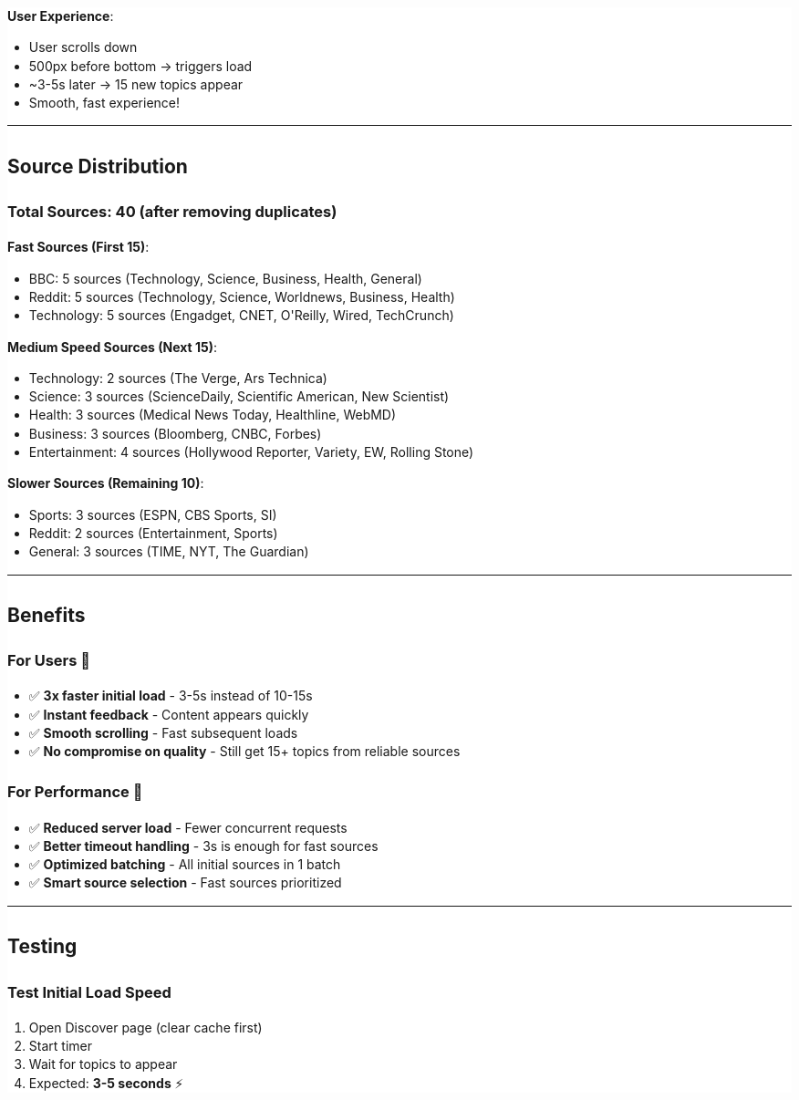 **User Experience**:
- User scrolls down
- 500px before bottom → triggers load
- ~3-5s later → 15 new topics appear
- Smooth, fast experience!

---

## Source Distribution

### Total Sources: 40 (after removing duplicates)

**Fast Sources (First 15)**:
- BBC: 5 sources (Technology, Science, Business, Health, General)
- Reddit: 5 sources (Technology, Science, Worldnews, Business, Health)
- Technology: 5 sources (Engadget, CNET, O'Reilly, Wired, TechCrunch)

**Medium Speed Sources (Next 15)**:
- Technology: 2 sources (The Verge, Ars Technica)
- Science: 3 sources (ScienceDaily, Scientific American, New Scientist)
- Health: 3 sources (Medical News Today, Healthline, WebMD)
- Business: 3 sources (Bloomberg, CNBC, Forbes)
- Entertainment: 4 sources (Hollywood Reporter, Variety, EW, Rolling Stone)

**Slower Sources (Remaining 10)**:
- Sports: 3 sources (ESPN, CBS Sports, SI)
- Reddit: 2 sources (Entertainment, Sports)
- General: 3 sources (TIME, NYT, The Guardian)

---

## Benefits

### For Users 🎉
- ✅ **3x faster initial load** - 3-5s instead of 10-15s
- ✅ **Instant feedback** - Content appears quickly
- ✅ **Smooth scrolling** - Fast subsequent loads
- ✅ **No compromise on quality** - Still get 15+ topics from reliable sources

### For Performance 🚀
- ✅ **Reduced server load** - Fewer concurrent requests
- ✅ **Better timeout handling** - 3s is enough for fast sources
- ✅ **Optimized batching** - All initial sources in 1 batch
- ✅ **Smart source selection** - Fast sources prioritized

---

## Testing

### Test Initial Load Speed
1. Open Discover page (clear cache first)
2. Start timer
3. Wait for topics to appear
4. Expected: **3-5 seconds** ⚡
